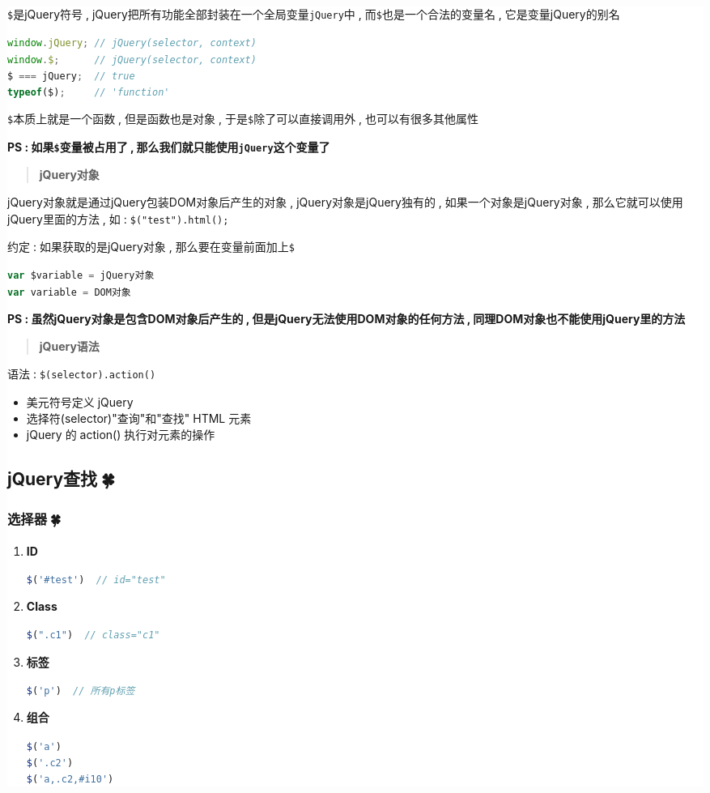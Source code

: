 `$`是jQuery符号  , jQuery把所有功能全部封装在一个全局变量`jQuery`中 , 而`$`也是一个合法的变量名 , 它是变量jQuery的别名

```javascript
window.jQuery; // jQuery(selector, context)
window.$;      // jQuery(selector, context)
$ === jQuery;  // true
typeof($);     // 'function'
```

`$`本质上就是一个函数 , 但是函数也是对象 , 于是`$`除了可以直接调用外 , 也可以有很多其他属性

**PS : 如果`$`变量被占用了 , 那么我们就只能使用`jQuery`这个变量了**

> **jQuery对象**

jQuery对象就是通过jQuery包装DOM对象后产生的对象 , jQuery对象是jQuery独有的 , 如果一个对象是jQuery对象 , 那么它就可以使用jQuery里面的方法 , 如 : `$("test").html();`

约定 : 如果获取的是jQuery对象 , 那么要在变量前面加上`$`

```javascript
var $variable = jQuery对象
var variable = DOM对象
```

**PS : 虽然jQuery对象是包含DOM对象后产生的 , 但是jQuery无法使用DOM对象的任何方法 , 同理DOM对象也不能使用jQuery里的方法** 

> **jQuery语法**

语法 : `$(selector).action()`

- 美元符号定义 jQuery
- 选择符(selector)"查询"和"查找" HTML 元素
- jQuery 的 action() 执行对元素的操作

## jQuery查找  🍀

### 选择器  🍀

1. **ID**

   ```javascript
   $('#test')  // id="test"
   ```

2. **Class**

   ```javascript
   $(".c1")  // class="c1"
   ```

3. **标签**

   ```javascript
   $('p')  // 所有p标签
   ```

4. **组合**

   ```javascript
   $('a')
   $('.c2')
   $('a,.c2,#i10')
   ```
